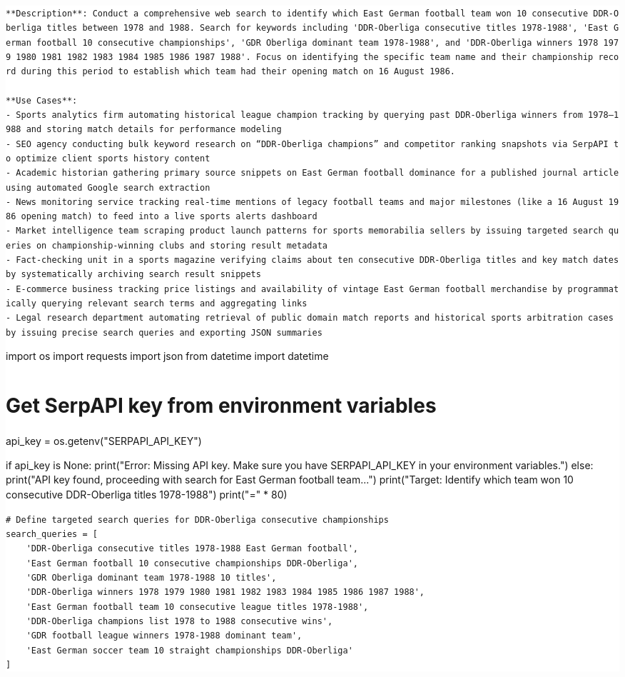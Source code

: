 ```
**Description**: Conduct a comprehensive web search to identify which East German football team won 10 consecutive DDR-Oberliga titles between 1978 and 1988. Search for keywords including 'DDR-Oberliga consecutive titles 1978-1988', 'East German football 10 consecutive championships', 'GDR Oberliga dominant team 1978-1988', and 'DDR-Oberliga winners 1978 1979 1980 1981 1982 1983 1984 1985 1986 1987 1988'. Focus on identifying the specific team name and their championship record during this period to establish which team had their opening match on 16 August 1986.

**Use Cases**:
- Sports analytics firm automating historical league champion tracking by querying past DDR-Oberliga winners from 1978–1988 and storing match details for performance modeling
- SEO agency conducting bulk keyword research on “DDR-Oberliga champions” and competitor ranking snapshots via SerpAPI to optimize client sports history content
- Academic historian gathering primary source snippets on East German football dominance for a published journal article using automated Google search extraction
- News monitoring service tracking real-time mentions of legacy football teams and major milestones (like a 16 August 1986 opening match) to feed into a live sports alerts dashboard
- Market intelligence team scraping product launch patterns for sports memorabilia sellers by issuing targeted search queries on championship-winning clubs and storing result metadata
- Fact-checking unit in a sports magazine verifying claims about ten consecutive DDR-Oberliga titles and key match dates by systematically archiving search result snippets
- E-commerce business tracking price listings and availability of vintage East German football merchandise by programmatically querying relevant search terms and aggregating links
- Legal research department automating retrieval of public domain match reports and historical sports arbitration cases by issuing precise search queries and exporting JSON summaries

```
import os
import requests
import json
from datetime import datetime

# Get SerpAPI key from environment variables
api_key = os.getenv("SERPAPI_API_KEY")

if api_key is None:
    print("Error: Missing API key. Make sure you have SERPAPI_API_KEY in your environment variables.")
else:
    print("API key found, proceeding with search for East German football team...")
    print("Target: Identify which team won 10 consecutive DDR-Oberliga titles 1978-1988")
    print("=" * 80)

    # Define targeted search queries for DDR-Oberliga consecutive championships
    search_queries = [
        'DDR-Oberliga consecutive titles 1978-1988 East German football',
        'East German football 10 consecutive championships DDR-Oberliga',
        'GDR Oberliga dominant team 1978-1988 10 titles',
        'DDR-Oberliga winners 1978 1979 1980 1981 1982 1983 1984 1985 1986 1987 1988',
        'East German football team 10 consecutive league titles 1978-1988',
        'DDR-Oberliga champions list 1978 to 1988 consecutive wins',
        'GDR football league winners 1978-1988 dominant team',
        'East German soccer team 10 straight championships DDR-Oberliga'
    ]
